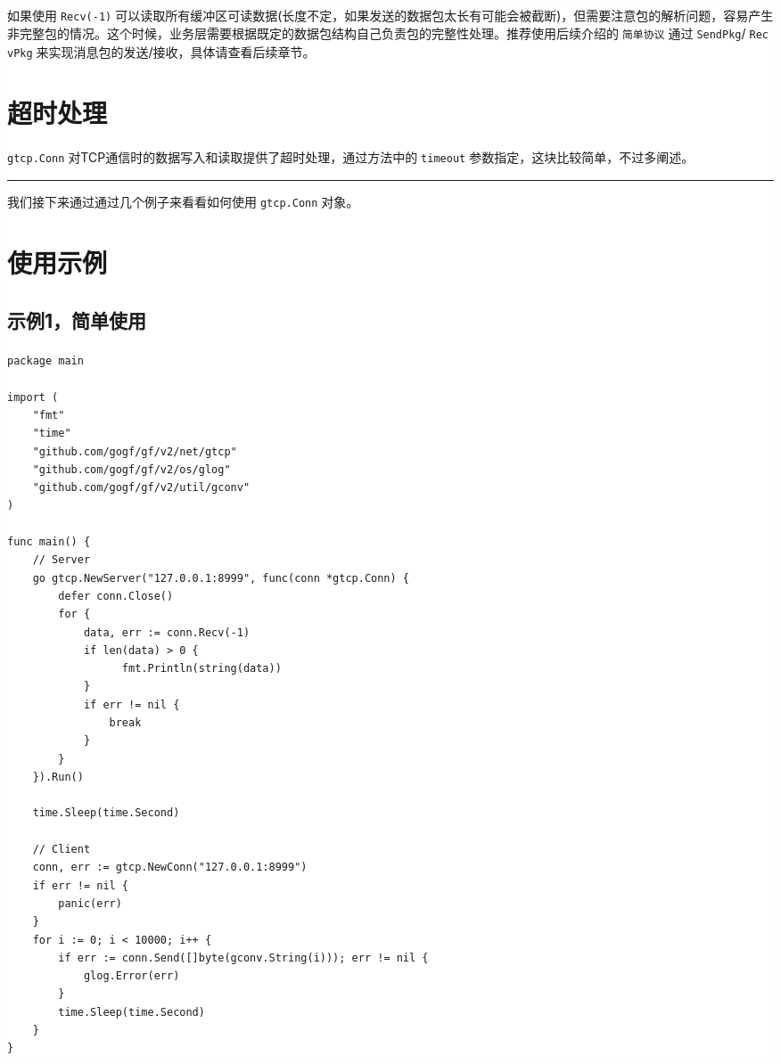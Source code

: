 如果使用 `Recv(-1)` 可以读取所有缓冲区可读数据(长度不定，如果发送的数据包太长有可能会被截断)，但需要注意包的解析问题，容易产生非完整包的情况。这个时候，业务层需要根据既定的数据包结构自己负责包的完整性处理。推荐使用后续介绍的 `简单协议` 通过 `SendPkg`/ `RecvPkg` 来实现消息包的发送/接收，具体请查看后续章节。

# 超时处理

`gtcp.Conn` 对TCP通信时的数据写入和读取提供了超时处理，通过方法中的 `timeout` 参数指定，这块比较简单，不过多阐述。

* * *

我们接下来通过通过几个例子来看看如何使用 `gtcp.Conn` 对象。

# 使用示例

## 示例1，简单使用

```
package main

import (
    "fmt"
    "time"
    "github.com/gogf/gf/v2/net/gtcp"
    "github.com/gogf/gf/v2/os/glog"
    "github.com/gogf/gf/v2/util/gconv"
)

func main() {
    // Server
    go gtcp.NewServer("127.0.0.1:8999", func(conn *gtcp.Conn) {
        defer conn.Close()
        for {
            data, err := conn.Recv(-1)
            if len(data) > 0 {
                  fmt.Println(string(data))
            }
            if err != nil {
                break
            }
        }
    }).Run()

    time.Sleep(time.Second)

    // Client
    conn, err := gtcp.NewConn("127.0.0.1:8999")
    if err != nil {
        panic(err)
    }
    for i := 0; i < 10000; i++ {
        if err := conn.Send([]byte(gconv.String(i))); err != nil {
            glog.Error(err)
        }
        time.Sleep(time.Second)
    }
}
```
